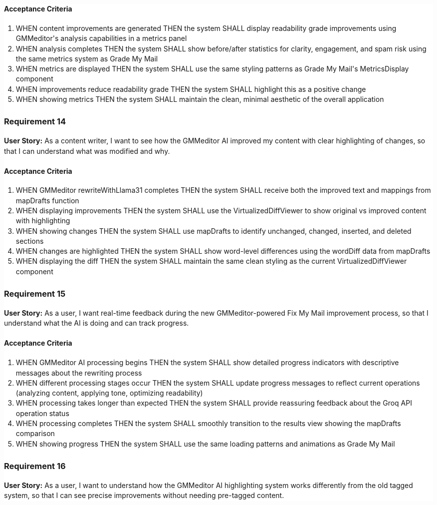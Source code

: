 #### Acceptance Criteria

1. WHEN content improvements are generated THEN the system SHALL display readability grade improvements using GMMeditor's analysis capabilities in a metrics panel
2. WHEN analysis completes THEN the system SHALL show before/after statistics for clarity, engagement, and spam risk using the same metrics system as Grade My Mail
3. WHEN metrics are displayed THEN the system SHALL use the same styling patterns as Grade My Mail's MetricsDisplay component
4. WHEN improvements reduce readability grade THEN the system SHALL highlight this as a positive change
5. WHEN showing metrics THEN the system SHALL maintain the clean, minimal aesthetic of the overall application

### Requirement 14

**User Story:** As a content writer, I want to see how the GMMeditor AI improved my content with clear highlighting of changes, so that I can understand what was modified and why.

#### Acceptance Criteria

1. WHEN GMMeditor rewriteWithLlama31 completes THEN the system SHALL receive both the improved text and mappings from mapDrafts function
2. WHEN displaying improvements THEN the system SHALL use the VirtualizedDiffViewer to show original vs improved content with highlighting
3. WHEN showing changes THEN the system SHALL use mapDrafts to identify unchanged, changed, inserted, and deleted sections
4. WHEN changes are highlighted THEN the system SHALL show word-level differences using the wordDiff data from mapDrafts
5. WHEN displaying the diff THEN the system SHALL maintain the same clean styling as the current VirtualizedDiffViewer component

### Requirement 15

**User Story:** As a user, I want real-time feedback during the new GMMeditor-powered Fix My Mail improvement process, so that I understand what the AI is doing and can track progress.

#### Acceptance Criteria

1. WHEN GMMeditor AI processing begins THEN the system SHALL show detailed progress indicators with descriptive messages about the rewriting process
2. WHEN different processing stages occur THEN the system SHALL update progress messages to reflect current operations (analyzing content, applying tone, optimizing readability)
3. WHEN processing takes longer than expected THEN the system SHALL provide reassuring feedback about the Groq API operation status
4. WHEN processing completes THEN the system SHALL smoothly transition to the results view showing the mapDrafts comparison
5. WHEN showing progress THEN the system SHALL use the same loading patterns and animations as Grade My Mail

### Requirement 16

**User Story:** As a user, I want to understand how the GMMeditor AI highlighting system works differently from the old tagged system, so that I can see precise improvements without needing pre-tagged content.
